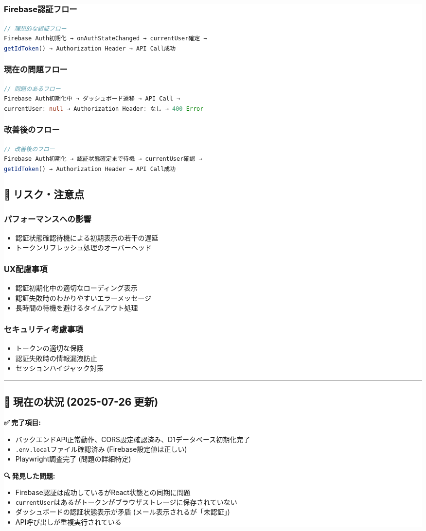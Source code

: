 ### **Firebase認証フロー**
```typescript
// 理想的な認証フロー
Firebase Auth初期化 → onAuthStateChanged → currentUser確定 → 
getIdToken() → Authorization Header → API Call成功
```

### **現在の問題フロー**
```typescript
// 問題のあるフロー  
Firebase Auth初期化中 → ダッシュボード遷移 → API Call → 
currentUser: null → Authorization Header: なし → 400 Error
```

### **改善後のフロー**
```typescript
// 改善後のフロー
Firebase Auth初期化 → 認証状態確定まで待機 → currentUser確認 → 
getIdToken() → Authorization Header → API Call成功
```

## 🚨 **リスク・注意点**

### **パフォーマンスへの影響**
- 認証状態確認待機による初期表示の若干の遅延
- トークンリフレッシュ処理のオーバーヘッド

### **UX配慮事項**
- 認証初期化中の適切なローディング表示
- 認証失敗時のわかりやすいエラーメッセージ
- 長時間の待機を避けるタイムアウト処理

### **セキュリティ考慮事項**
- トークンの適切な保護
- 認証失敗時の情報漏洩防止
- セッションハイジャック対策

---

## 📄 **現在の状況 (2025-07-26 更新)**

**✅ 完了項目:**
- バックエンドAPI正常動作、CORS設定確認済み、D1データベース初期化完了
- `.env.local`ファイル確認済み (Firebase設定値は正しい)
- Playwright調査完了 (問題の詳細特定)

**🔍 発見した問題:**
- Firebase認証は成功しているがReact状態との同期に問題
- `currentUser`はあるがトークンがブラウザストレージに保存されていない
- ダッシュボードの認証状態表示が矛盾 (メール表示されるが「未認証」)
- API呼び出しが重複実行されている
